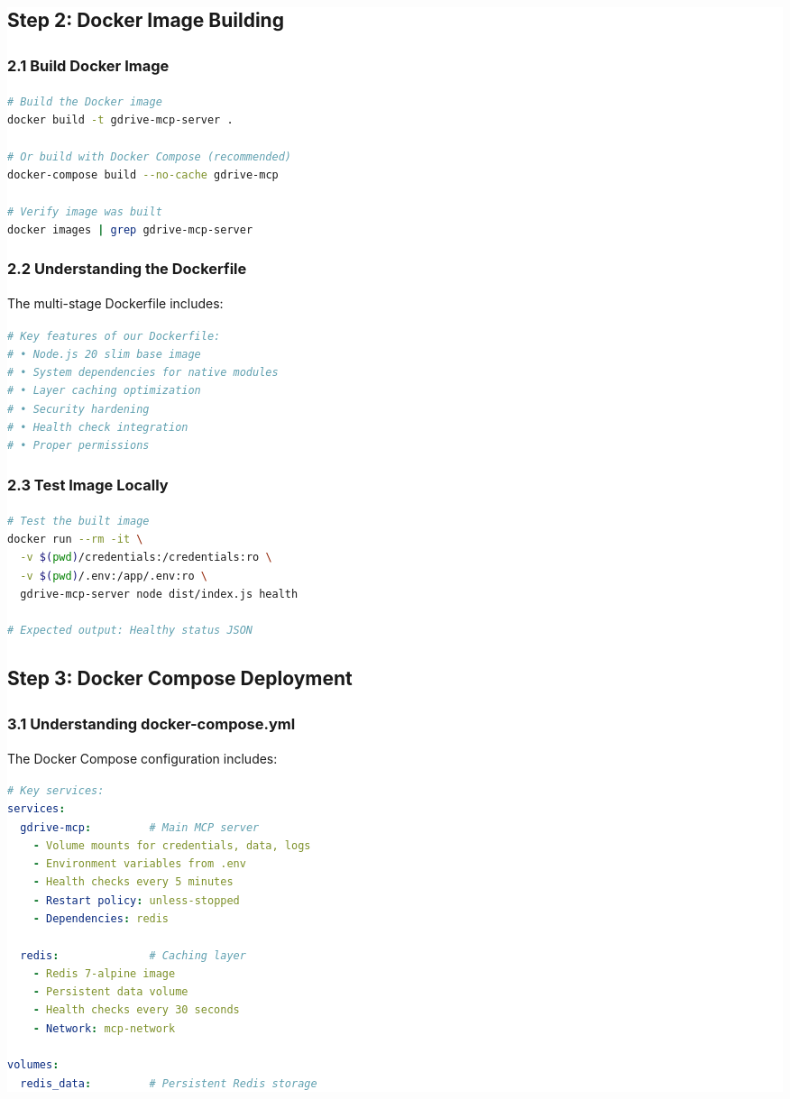 ## Step 2: Docker Image Building

### 2.1 Build Docker Image

```bash
# Build the Docker image
docker build -t gdrive-mcp-server .

# Or build with Docker Compose (recommended)
docker-compose build --no-cache gdrive-mcp

# Verify image was built
docker images | grep gdrive-mcp-server
```

### 2.2 Understanding the Dockerfile

The multi-stage Dockerfile includes:

```dockerfile
# Key features of our Dockerfile:
# • Node.js 20 slim base image
# • System dependencies for native modules
# • Layer caching optimization
# • Security hardening
# • Health check integration
# • Proper permissions
```

### 2.3 Test Image Locally

```bash
# Test the built image
docker run --rm -it \
  -v $(pwd)/credentials:/credentials:ro \
  -v $(pwd)/.env:/app/.env:ro \
  gdrive-mcp-server node dist/index.js health

# Expected output: Healthy status JSON
```

## Step 3: Docker Compose Deployment

### 3.1 Understanding docker-compose.yml

The Docker Compose configuration includes:

```yaml
# Key services:
services:
  gdrive-mcp:         # Main MCP server
    - Volume mounts for credentials, data, logs
    - Environment variables from .env
    - Health checks every 5 minutes
    - Restart policy: unless-stopped
    - Dependencies: redis
  
  redis:              # Caching layer
    - Redis 7-alpine image
    - Persistent data volume
    - Health checks every 30 seconds
    - Network: mcp-network

volumes:
  redis_data:         # Persistent Redis storage
```